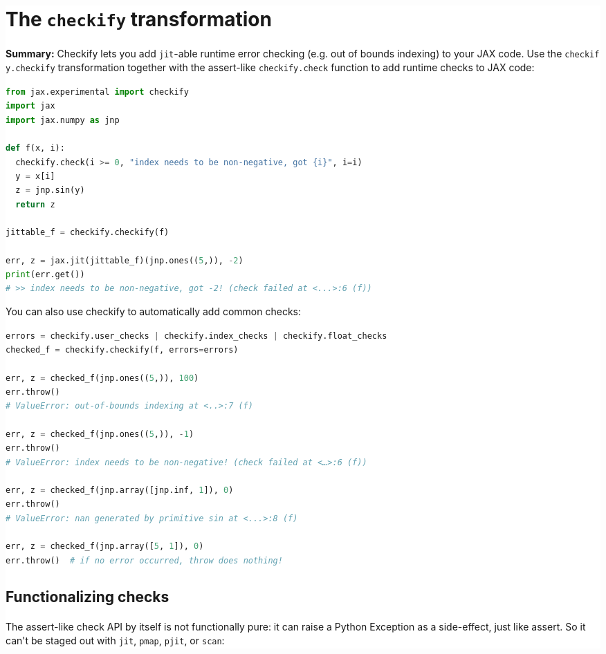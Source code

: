 # The `checkify` transformation



**Summary:** Checkify lets you add `jit`-able runtime error checking (e.g. out of bounds indexing) to your JAX code. Use the `checkify.checkify` transformation together with the assert-like `checkify.check` function to add runtime checks to JAX code:

```python
from jax.experimental import checkify
import jax
import jax.numpy as jnp

def f(x, i):
  checkify.check(i >= 0, "index needs to be non-negative, got {i}", i=i)
  y = x[i]
  z = jnp.sin(y)
  return z

jittable_f = checkify.checkify(f)

err, z = jax.jit(jittable_f)(jnp.ones((5,)), -2)
print(err.get())
# >> index needs to be non-negative, got -2! (check failed at <...>:6 (f))
```

You can also use checkify to automatically add common checks:

```python
errors = checkify.user_checks | checkify.index_checks | checkify.float_checks
checked_f = checkify.checkify(f, errors=errors)

err, z = checked_f(jnp.ones((5,)), 100)
err.throw()
# ValueError: out-of-bounds indexing at <..>:7 (f)

err, z = checked_f(jnp.ones((5,)), -1)
err.throw()
# ValueError: index needs to be non-negative! (check failed at <…>:6 (f))

err, z = checked_f(jnp.array([jnp.inf, 1]), 0)
err.throw()
# ValueError: nan generated by primitive sin at <...>:8 (f)

err, z = checked_f(jnp.array([5, 1]), 0)
err.throw()  # if no error occurred, throw does nothing!
```

## Functionalizing checks

The assert-like check API by itself is not functionally pure: it can raise a Python Exception as a side-effect, just like assert. So it can't be staged out with `jit`, `pmap`, `pjit`, or `scan`:
